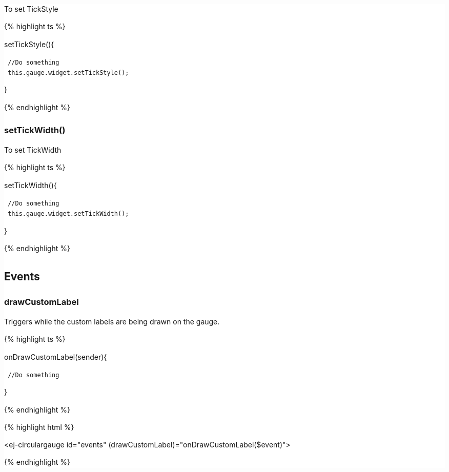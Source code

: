
To set TickStyle


{% highlight ts %}

setTickStyle(){
     
     //Do something
     this.gauge.widget.setTickStyle();

}

{% endhighlight %}




### setTickWidth()

To set TickWidth


{% highlight ts %}

setTickWidth(){
     
     //Do something
     this.gauge.widget.setTickWidth();

}

{% endhighlight %}



## Events




### drawCustomLabel





Triggers while the custom labels are being drawn on the gauge.


{% highlight ts %}

onDrawCustomLabel(sender){
     
     //Do something

}

{% endhighlight %}

{% highlight html %}

<ej-circulargauge id="events" (drawCustomLabel)="onDrawCustomLabel($event)"> 
</ej-circulargauge>

{% endhighlight %}
